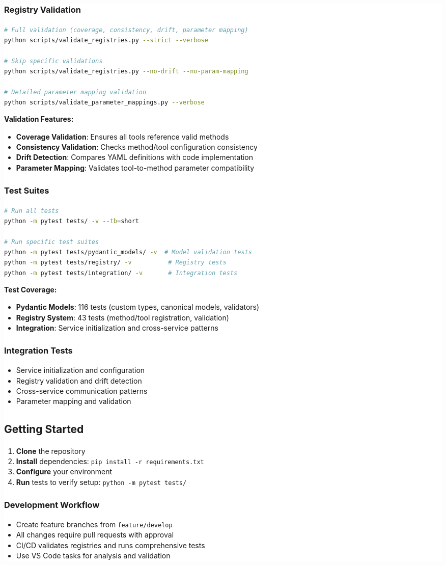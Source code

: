 ### Registry Validation
```bash
# Full validation (coverage, consistency, drift, parameter mapping)
python scripts/validate_registries.py --strict --verbose

# Skip specific validations
python scripts/validate_registries.py --no-drift --no-param-mapping

# Detailed parameter mapping validation
python scripts/validate_parameter_mappings.py --verbose
```

**Validation Features:**
- **Coverage Validation**: Ensures all tools reference valid methods
- **Consistency Validation**: Checks method/tool configuration consistency
- **Drift Detection**: Compares YAML definitions with code implementation
- **Parameter Mapping**: Validates tool-to-method parameter compatibility

### Test Suites
```bash
# Run all tests
python -m pytest tests/ -v --tb=short

# Run specific test suites
python -m pytest tests/pydantic_models/ -v  # Model validation tests
python -m pytest tests/registry/ -v          # Registry tests
python -m pytest tests/integration/ -v       # Integration tests
```

**Test Coverage:**
- **Pydantic Models**: 116 tests (custom types, canonical models, validators)
- **Registry System**: 43 tests (method/tool registration, validation)
- **Integration**: Service initialization and cross-service patterns

### Integration Tests
- Service initialization and configuration
- Registry validation and drift detection
- Cross-service communication patterns
- Parameter mapping and validation

## Getting Started

1. **Clone** the repository
2. **Install** dependencies: `pip install -r requirements.txt`
3. **Configure** your environment
4. **Run** tests to verify setup: `python -m pytest tests/`

### Development Workflow

- Create feature branches from `feature/develop`
- All changes require pull requests with approval
- CI/CD validates registries and runs comprehensive tests
- Use VS Code tasks for analysis and validation
